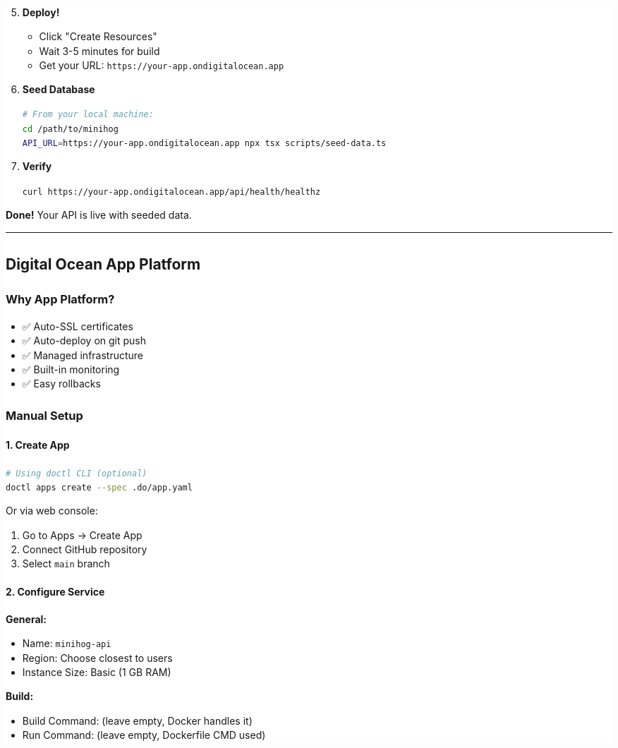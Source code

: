 5. **Deploy!**
   - Click "Create Resources"
   - Wait 3-5 minutes for build
   - Get your URL: `https://your-app.ondigitalocean.app`

6. **Seed Database**
   ```bash
   # From your local machine:
   cd /path/to/minihog
   API_URL=https://your-app.ondigitalocean.app npx tsx scripts/seed-data.ts
   ```

7. **Verify**
   ```bash
   curl https://your-app.ondigitalocean.app/api/health/healthz
   ```

**Done!** Your API is live with seeded data.

---

## Digital Ocean App Platform

### Why App Platform?

- ✅ Auto-SSL certificates
- ✅ Auto-deploy on git push
- ✅ Managed infrastructure
- ✅ Built-in monitoring
- ✅ Easy rollbacks

### Manual Setup

#### 1. Create App

```bash
# Using doctl CLI (optional)
doctl apps create --spec .do/app.yaml
```

Or via web console:
1. Go to Apps → Create App
2. Connect GitHub repository
3. Select `main` branch

#### 2. Configure Service

**General:**
- Name: `minihog-api`
- Region: Choose closest to users
- Instance Size: Basic (1 GB RAM)

**Build:**
- Build Command: (leave empty, Docker handles it)
- Run Command: (leave empty, Dockerfile CMD used)
